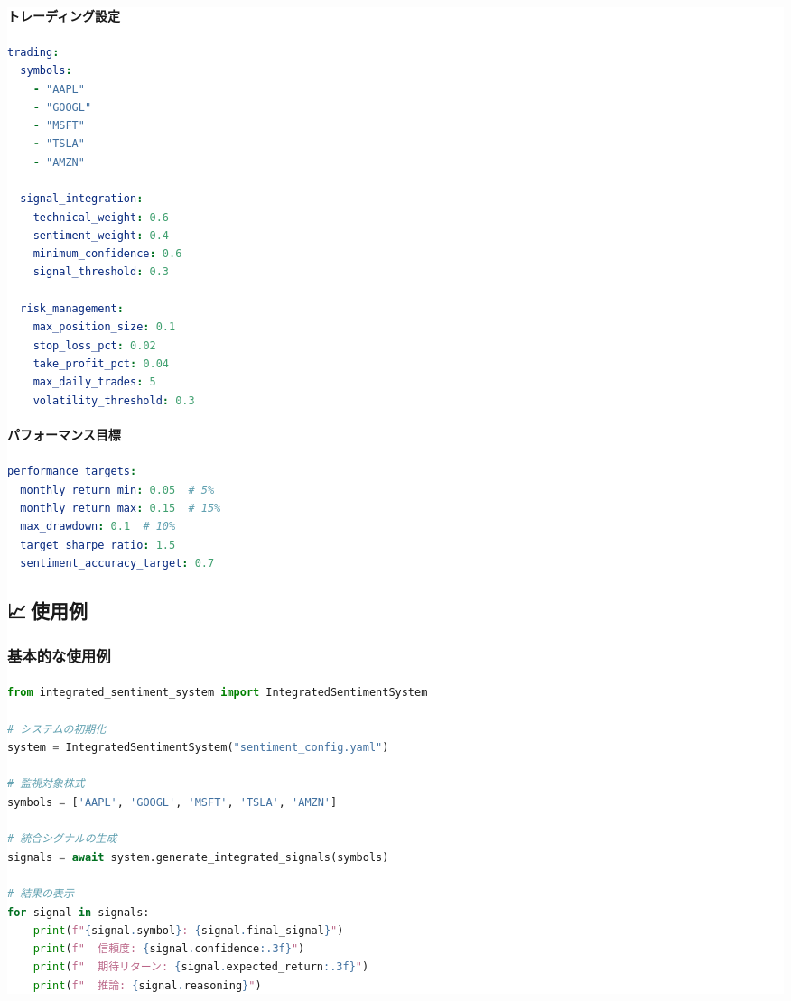 #### トレーディング設定
```yaml
trading:
  symbols:
    - "AAPL"
    - "GOOGL"
    - "MSFT"
    - "TSLA"
    - "AMZN"
  
  signal_integration:
    technical_weight: 0.6
    sentiment_weight: 0.4
    minimum_confidence: 0.6
    signal_threshold: 0.3
  
  risk_management:
    max_position_size: 0.1
    stop_loss_pct: 0.02
    take_profit_pct: 0.04
    max_daily_trades: 5
    volatility_threshold: 0.3
```

#### パフォーマンス目標
```yaml
performance_targets:
  monthly_return_min: 0.05  # 5%
  monthly_return_max: 0.15  # 15%
  max_drawdown: 0.1  # 10%
  target_sharpe_ratio: 1.5
  sentiment_accuracy_target: 0.7
```

## 📈 使用例

### 基本的な使用例

```python
from integrated_sentiment_system import IntegratedSentimentSystem

# システムの初期化
system = IntegratedSentimentSystem("sentiment_config.yaml")

# 監視対象株式
symbols = ['AAPL', 'GOOGL', 'MSFT', 'TSLA', 'AMZN']

# 統合シグナルの生成
signals = await system.generate_integrated_signals(symbols)

# 結果の表示
for signal in signals:
    print(f"{signal.symbol}: {signal.final_signal}")
    print(f"  信頼度: {signal.confidence:.3f}")
    print(f"  期待リターン: {signal.expected_return:.3f}")
    print(f"  推論: {signal.reasoning}")
```
